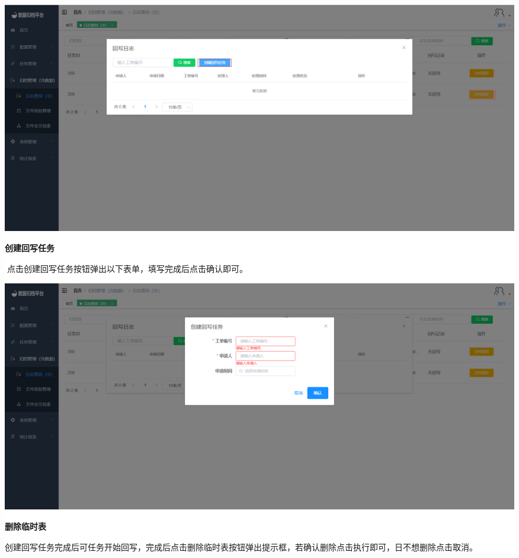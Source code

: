 ![image-20230620165406520](./images/image-20230620165406520.png)

**创建回写任务**		

​	点击创建回写任务按钮弹出以下表单，填写完成后点击确认即可。

![image-20230620165554471](./images/image-20230620165554471.png)

**删除临时表**	

​	创建回写任务完成后可任务开始回写，完成后点击删除临时表按钮弹出提示框，若确认删除点击执行即可，日不想删除点击取消。
